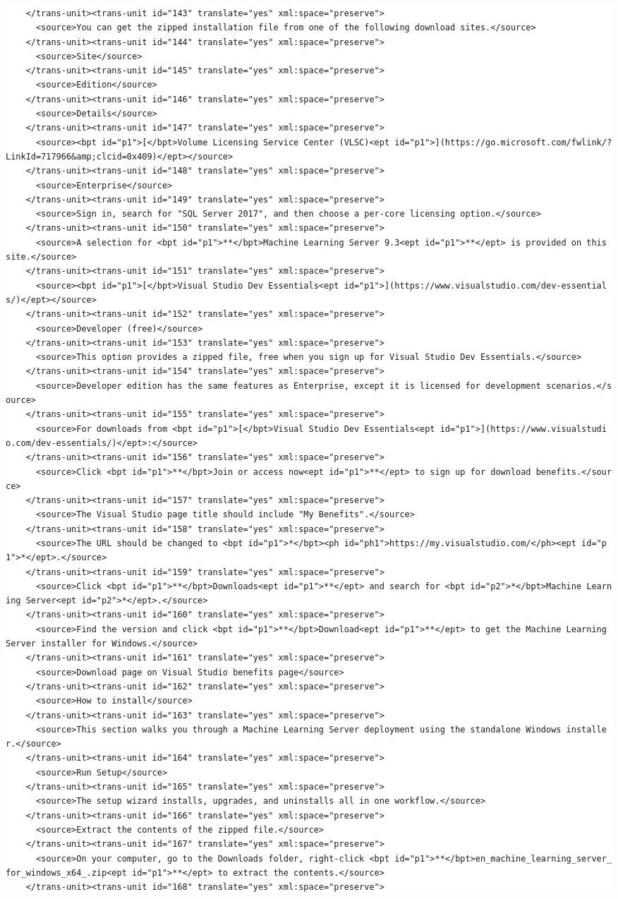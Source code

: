         </trans-unit><trans-unit id="143" translate="yes" xml:space="preserve">
          <source>You can get the zipped installation file from one of the following download sites.</source>
        </trans-unit><trans-unit id="144" translate="yes" xml:space="preserve">
          <source>Site</source>
        </trans-unit><trans-unit id="145" translate="yes" xml:space="preserve">
          <source>Edition</source>
        </trans-unit><trans-unit id="146" translate="yes" xml:space="preserve">
          <source>Details</source>
        </trans-unit><trans-unit id="147" translate="yes" xml:space="preserve">
          <source><bpt id="p1">[</bpt>Volume Licensing Service Center (VLSC)<ept id="p1">](https://go.microsoft.com/fwlink/?LinkId=717966&amp;clcid=0x409)</ept></source>
        </trans-unit><trans-unit id="148" translate="yes" xml:space="preserve">
          <source>Enterprise</source>
        </trans-unit><trans-unit id="149" translate="yes" xml:space="preserve">
          <source>Sign in, search for "SQL Server 2017", and then choose a per-core licensing option.</source>
        </trans-unit><trans-unit id="150" translate="yes" xml:space="preserve">
          <source>A selection for <bpt id="p1">**</bpt>Machine Learning Server 9.3<ept id="p1">**</ept> is provided on this site.</source>
        </trans-unit><trans-unit id="151" translate="yes" xml:space="preserve">
          <source><bpt id="p1">[</bpt>Visual Studio Dev Essentials<ept id="p1">](https://www.visualstudio.com/dev-essentials/)</ept></source>
        </trans-unit><trans-unit id="152" translate="yes" xml:space="preserve">
          <source>Developer (free)</source>
        </trans-unit><trans-unit id="153" translate="yes" xml:space="preserve">
          <source>This option provides a zipped file, free when you sign up for Visual Studio Dev Essentials.</source>
        </trans-unit><trans-unit id="154" translate="yes" xml:space="preserve">
          <source>Developer edition has the same features as Enterprise, except it is licensed for development scenarios.</source>
        </trans-unit><trans-unit id="155" translate="yes" xml:space="preserve">
          <source>For downloads from <bpt id="p1">[</bpt>Visual Studio Dev Essentials<ept id="p1">](https://www.visualstudio.com/dev-essentials/)</ept>:</source>
        </trans-unit><trans-unit id="156" translate="yes" xml:space="preserve">
          <source>Click <bpt id="p1">**</bpt>Join or access now<ept id="p1">**</ept> to sign up for download benefits.</source>
        </trans-unit><trans-unit id="157" translate="yes" xml:space="preserve">
          <source>The Visual Studio page title should include "My Benefits".</source>
        </trans-unit><trans-unit id="158" translate="yes" xml:space="preserve">
          <source>The URL should be changed to <bpt id="p1">*</bpt><ph id="ph1">https://my.visualstudio.com/</ph><ept id="p1">*</ept>.</source>
        </trans-unit><trans-unit id="159" translate="yes" xml:space="preserve">
          <source>Click <bpt id="p1">**</bpt>Downloads<ept id="p1">**</ept> and search for <bpt id="p2">*</bpt>Machine Learning Server<ept id="p2">*</ept>.</source>
        </trans-unit><trans-unit id="160" translate="yes" xml:space="preserve">
          <source>Find the version and click <bpt id="p1">**</bpt>Download<ept id="p1">**</ept> to get the Machine Learning Server installer for Windows.</source>
        </trans-unit><trans-unit id="161" translate="yes" xml:space="preserve">
          <source>Download page on Visual Studio benefits page</source>
        </trans-unit><trans-unit id="162" translate="yes" xml:space="preserve">
          <source>How to install</source>
        </trans-unit><trans-unit id="163" translate="yes" xml:space="preserve">
          <source>This section walks you through a Machine Learning Server deployment using the standalone Windows installer.</source>
        </trans-unit><trans-unit id="164" translate="yes" xml:space="preserve">
          <source>Run Setup</source>
        </trans-unit><trans-unit id="165" translate="yes" xml:space="preserve">
          <source>The setup wizard installs, upgrades, and uninstalls all in one workflow.</source>
        </trans-unit><trans-unit id="166" translate="yes" xml:space="preserve">
          <source>Extract the contents of the zipped file.</source>
        </trans-unit><trans-unit id="167" translate="yes" xml:space="preserve">
          <source>On your computer, go to the Downloads folder, right-click <bpt id="p1">**</bpt>en_machine_learning_server_for_windows_x64_.zip<ept id="p1">**</ept> to extract the contents.</source>
        </trans-unit><trans-unit id="168" translate="yes" xml:space="preserve">